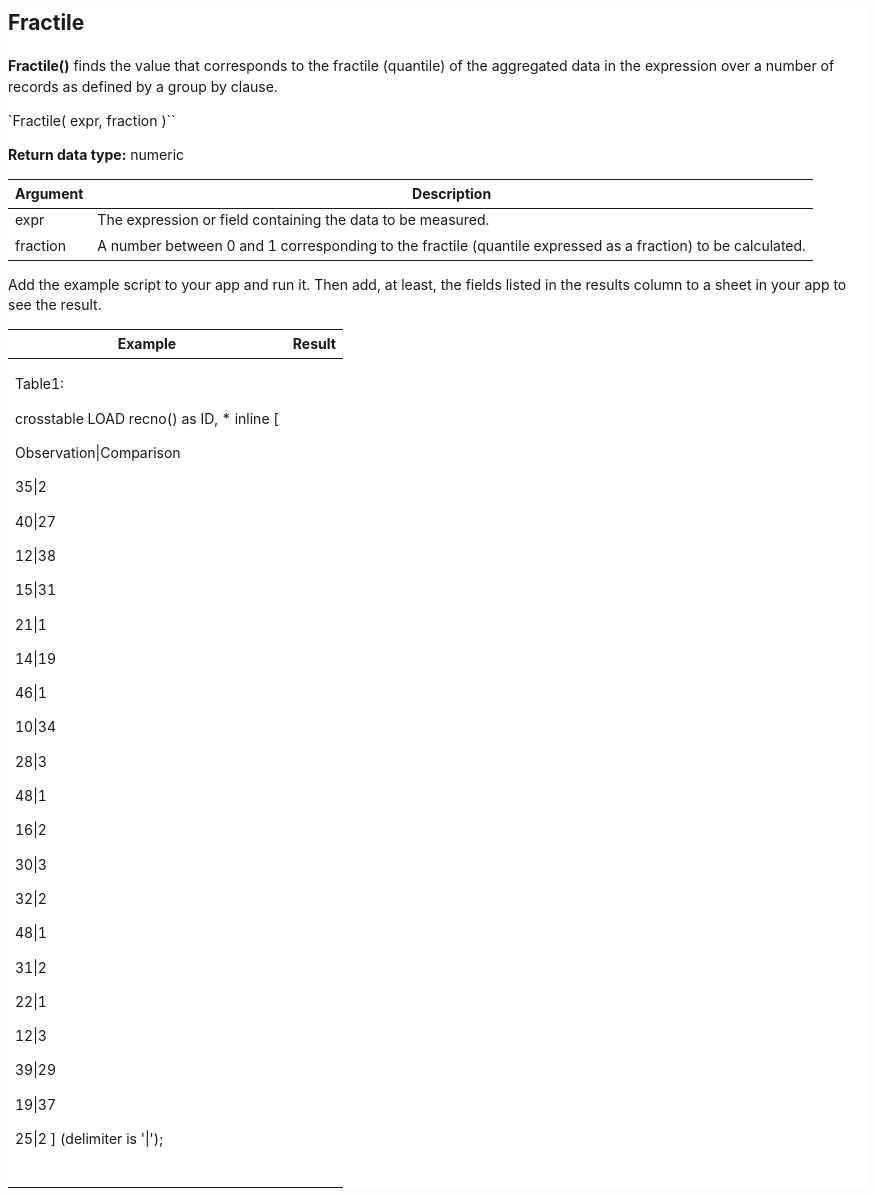 ## Fractile

**Fractile()** finds the value that corresponds to the fractile (quantile) of the
aggregated data in the expression over a number of records as defined by a
group by clause.

`Fractile( expr, fraction )``

**Return data type:** numeric 

| Argument | Description                                                                                                 |
| -------- | ----------------------------------------------------------------------------------------------------------- |
| expr     | The expression or field containing the data to be measured.                                                 |
| fraction | A number between 0 and 1 corresponding to the fractile (quantile expressed as a fraction) to be calculated. |

Add the example script to your app and run it. Then add, at least, the
fields listed in the results column to a sheet in your app to see the
result.

<table>
<thead>
<tr class="header">
<th>Example</th>
<th>Result</th>
</tr>
</thead>
<tbody>
<tr class="odd">
<td><p>Table1:</p>
<p>crosstable LOAD recno() as ID, * inline [</p>
<p>Observation|Comparison</p>
<p>35|2</p>
<p>40|27</p>
<p>12|38</p>
<p>15|31</p>
<p>21|1</p>
<p>14|19</p>
<p>46|1</p>
<p>10|34</p>
<p>28|3</p>
<p>48|1</p>
<p>16|2</p>
<p>30|3</p>
<p>32|2</p>
<p>48|1</p>
<p>31|2</p>
<p>22|1</p>
<p>12|3</p>
<p>39|29</p>
<p>19|37</p>
<p>25|2 ] (delimiter is '|');</p>
 
